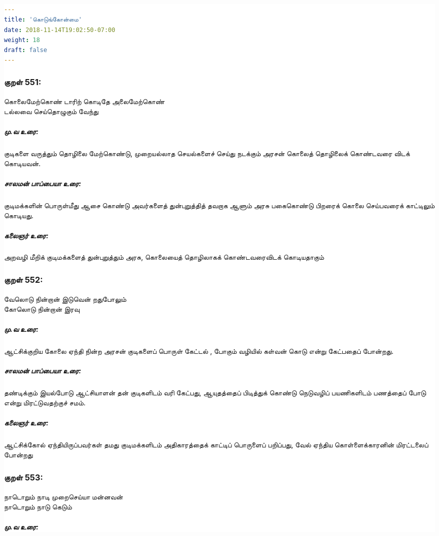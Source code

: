 ```yaml
---
title: 'கொடுங்கோன்மை'
date: 2018-11-14T19:02:50-07:00
weight: 18
draft: false
---
```




### குறள்  551:

கொலைமேற்கொண் டாரிற் கொடிதே அலைமேற்கொண்  
டல்லவை செய்தொழுகும் வேந்து

##### மு.வ உரை:

குடிகளை வருத்தும் தொழிலை மேற்கொண்டு, முறையல்லாத செயல்களைச் செய்து நடக்கும் அரசன் கொலைத் தொழிலைக் கொண்டவரை விடக் கொடியவன்.

##### சாலமன் பாப்பையா உரை:

குடிமக்களின் பொருள்மீது ஆசை கொண்டு அவர்களைத் துன்புறுத்தித் தவறாக ஆளும் அரசு பகைகொண்டு பிறரைக் கொலை செய்பவரைக் காட்டிலும் கொடியது.

##### கலைஞர் உரை:

அறவழி மீறிக் குடிமக்களைத் துன்புறுத்தும் அரசு, கொலையைத் தொழிலாகக் கொண்டவரைவிடக் கொடியதாகும்

### குறள்  552:

வேலொடு நின்றான் இடுவென் றதுபோலும்  
கோலொடு நின்றான் இரவு

##### மு.வ உரை:

ஆட்சிக்குறிய கோலை ஏந்தி நின்ற அரசன் குடிகளைப் பொருள் கேட்டல் , போகும் வழியில் கள்வன் கொடு என்று கேட்பதைப் போன்றது.

##### சாலமன் பாப்பையா உரை:

தண்டிக்கும் இயல்போடு ஆட்சியாளன் தன் குடிகளிடம் வரி கேட்பது, ஆயுதத்தைப் பிடித்துக் கொண்டு நெடுவழிப் பயணிகளிடம் பணத்தைப் போடு என்று மிரட்டுவதற்குச் சமம்.

##### கலைஞர் உரை:

ஆட்சிக்கோல் ஏந்தியிருப்பவர்கள் தமது குடிமக்களிடம் அதிகாரத்தைக் காட்டிப் பொருளைப் பறிப்பது, வேல் ஏந்திய கொள்ளைக்காரனின் மிரட்டலைப் போன்றது

### குறள்  553:

நாடொறும் நாடி முறைசெய்யா மன்னவன்  
நாடொறும் நாடு கெடும்

##### மு.வ உரை:
